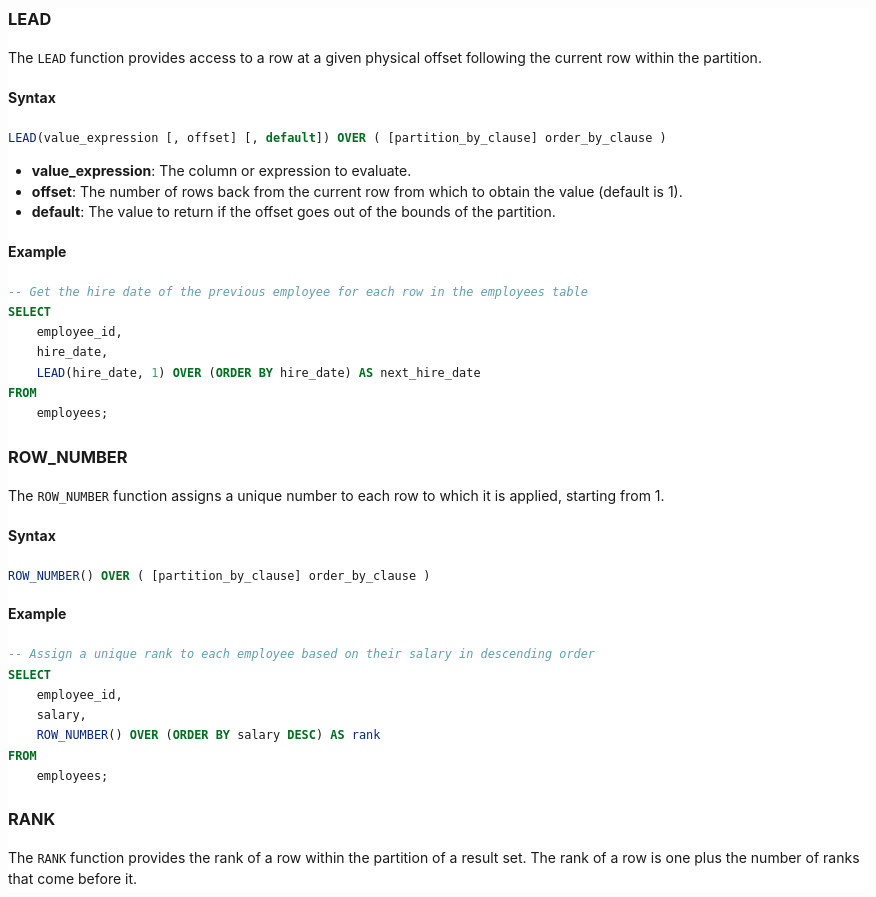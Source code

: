 ### LEAD

The `LEAD` function provides access to a row at a given physical offset following the current row within the partition.

#### **Syntax**

```sql
LEAD(value_expression [, offset] [, default]) OVER ( [partition_by_clause] order_by_clause )
```

* **value\_expression**: The column or expression to evaluate.
* **offset**: The number of rows back from the current row from which to obtain the value (default is 1).
* **default**: The value to return if the offset goes out of the bounds of the partition.

#### **Example**

```sql
-- Get the hire date of the previous employee for each row in the employees table
SELECT 
    employee_id, 
    hire_date, 
    LEAD(hire_date, 1) OVER (ORDER BY hire_date) AS next_hire_date
FROM 
    employees;
```

### ROW\_NUMBER

The `ROW_NUMBER` function assigns a unique number to each row to which it is applied, starting from 1.

#### **Syntax**

```sql
ROW_NUMBER() OVER ( [partition_by_clause] order_by_clause )
```

#### **Example**

```sql
-- Assign a unique rank to each employee based on their salary in descending order
SELECT 
    employee_id, 
    salary, 
    ROW_NUMBER() OVER (ORDER BY salary DESC) AS rank
FROM 
    employees;
```

### RANK

The `RANK` function provides the rank of a row within the partition of a result set. The rank of a row is one plus the number of ranks that come before it.
